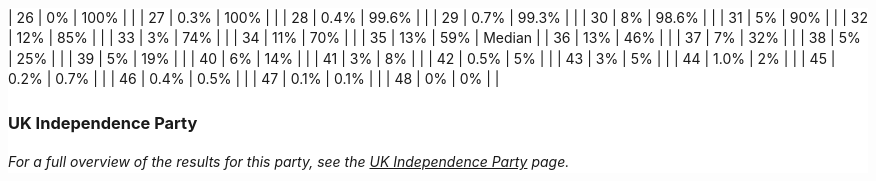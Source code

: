 | 26 | 0% | 100% |  |
| 27 | 0.3% | 100% |  |
| 28 | 0.4% | 99.6% |  |
| 29 | 0.7% | 99.3% |  |
| 30 | 8% | 98.6% |  |
| 31 | 5% | 90% |  |
| 32 | 12% | 85% |  |
| 33 | 3% | 74% |  |
| 34 | 11% | 70% |  |
| 35 | 13% | 59% | Median |
| 36 | 13% | 46% |  |
| 37 | 7% | 32% |  |
| 38 | 5% | 25% |  |
| 39 | 5% | 19% |  |
| 40 | 6% | 14% |  |
| 41 | 3% | 8% |  |
| 42 | 0.5% | 5% |  |
| 43 | 3% | 5% |  |
| 44 | 1.0% | 2% |  |
| 45 | 0.2% | 0.7% |  |
| 46 | 0.4% | 0.5% |  |
| 47 | 0.1% | 0.1% |  |
| 48 | 0% | 0% |  |

### UK Independence Party

*For a full overview of the results for this party, see the [UK Independence Party](party-ukindependenceparty.html) page.*

